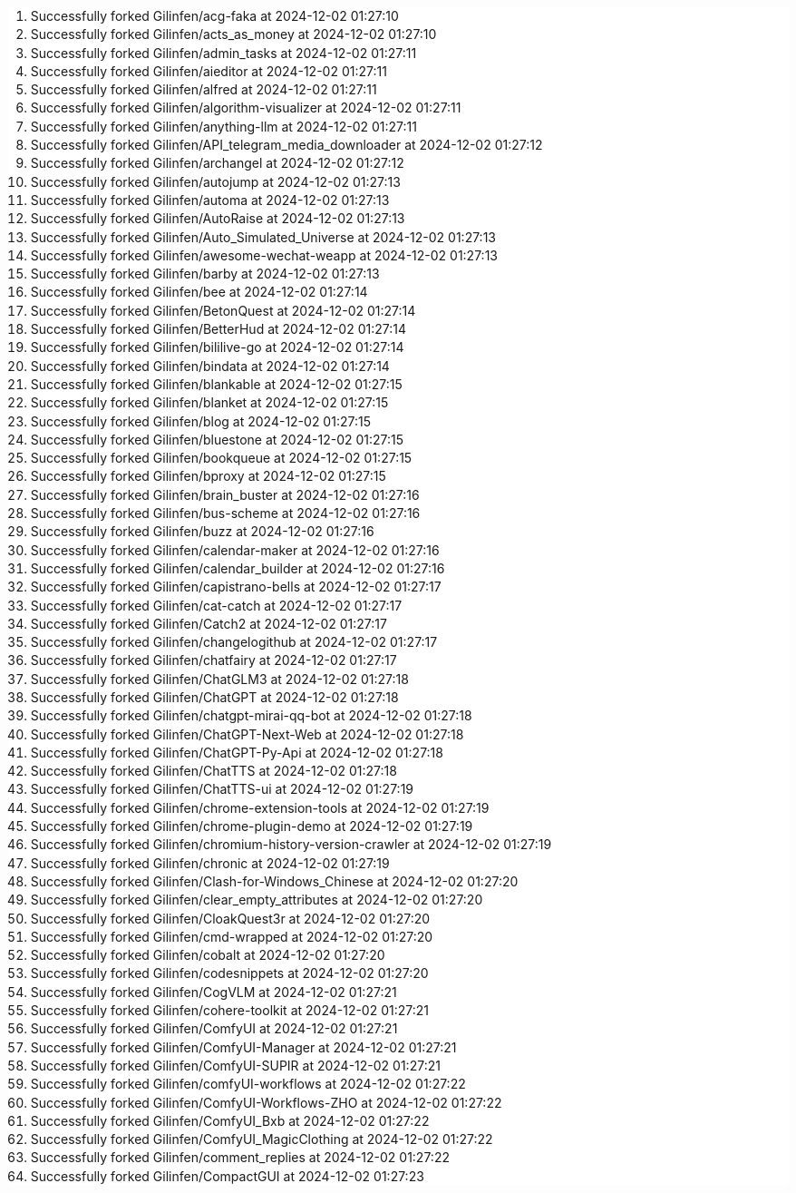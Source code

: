 1. Successfully forked Gilinfen/acg-faka at 2024-12-02 01:27:10
2. Successfully forked Gilinfen/acts_as_money at 2024-12-02 01:27:10
3. Successfully forked Gilinfen/admin_tasks at 2024-12-02 01:27:11
4. Successfully forked Gilinfen/aieditor at 2024-12-02 01:27:11
5. Successfully forked Gilinfen/alfred at 2024-12-02 01:27:11
6. Successfully forked Gilinfen/algorithm-visualizer at 2024-12-02 01:27:11
7. Successfully forked Gilinfen/anything-llm at 2024-12-02 01:27:11
8. Successfully forked Gilinfen/API_telegram_media_downloader at 2024-12-02 01:27:12
9. Successfully forked Gilinfen/archangel at 2024-12-02 01:27:12
10. Successfully forked Gilinfen/autojump at 2024-12-02 01:27:13
11. Successfully forked Gilinfen/automa at 2024-12-02 01:27:13
12. Successfully forked Gilinfen/AutoRaise at 2024-12-02 01:27:13
13. Successfully forked Gilinfen/Auto_Simulated_Universe at 2024-12-02 01:27:13
14. Successfully forked Gilinfen/awesome-wechat-weapp at 2024-12-02 01:27:13
15. Successfully forked Gilinfen/barby at 2024-12-02 01:27:13
16. Successfully forked Gilinfen/bee at 2024-12-02 01:27:14
17. Successfully forked Gilinfen/BetonQuest at 2024-12-02 01:27:14
18. Successfully forked Gilinfen/BetterHud at 2024-12-02 01:27:14
19. Successfully forked Gilinfen/bililive-go at 2024-12-02 01:27:14
20. Successfully forked Gilinfen/bindata at 2024-12-02 01:27:14
21. Successfully forked Gilinfen/blankable at 2024-12-02 01:27:15
22. Successfully forked Gilinfen/blanket at 2024-12-02 01:27:15
23. Successfully forked Gilinfen/blog at 2024-12-02 01:27:15
24. Successfully forked Gilinfen/bluestone at 2024-12-02 01:27:15
25. Successfully forked Gilinfen/bookqueue at 2024-12-02 01:27:15
26. Successfully forked Gilinfen/bproxy at 2024-12-02 01:27:15
27. Successfully forked Gilinfen/brain_buster at 2024-12-02 01:27:16
28. Successfully forked Gilinfen/bus-scheme at 2024-12-02 01:27:16
29. Successfully forked Gilinfen/buzz at 2024-12-02 01:27:16
30. Successfully forked Gilinfen/calendar-maker at 2024-12-02 01:27:16
31. Successfully forked Gilinfen/calendar_builder at 2024-12-02 01:27:16
32. Successfully forked Gilinfen/capistrano-bells at 2024-12-02 01:27:17
33. Successfully forked Gilinfen/cat-catch at 2024-12-02 01:27:17
34. Successfully forked Gilinfen/Catch2 at 2024-12-02 01:27:17
35. Successfully forked Gilinfen/changelogithub at 2024-12-02 01:27:17
36. Successfully forked Gilinfen/chatfairy at 2024-12-02 01:27:17
37. Successfully forked Gilinfen/ChatGLM3 at 2024-12-02 01:27:18
38. Successfully forked Gilinfen/ChatGPT at 2024-12-02 01:27:18
39. Successfully forked Gilinfen/chatgpt-mirai-qq-bot at 2024-12-02 01:27:18
40. Successfully forked Gilinfen/ChatGPT-Next-Web at 2024-12-02 01:27:18
41. Successfully forked Gilinfen/ChatGPT-Py-Api at 2024-12-02 01:27:18
42. Successfully forked Gilinfen/ChatTTS at 2024-12-02 01:27:18
43. Successfully forked Gilinfen/ChatTTS-ui at 2024-12-02 01:27:19
44. Successfully forked Gilinfen/chrome-extension-tools at 2024-12-02 01:27:19
45. Successfully forked Gilinfen/chrome-plugin-demo at 2024-12-02 01:27:19
46. Successfully forked Gilinfen/chromium-history-version-crawler at 2024-12-02 01:27:19
47. Successfully forked Gilinfen/chronic at 2024-12-02 01:27:19
48. Successfully forked Gilinfen/Clash-for-Windows_Chinese at 2024-12-02 01:27:20
49. Successfully forked Gilinfen/clear_empty_attributes at 2024-12-02 01:27:20
50. Successfully forked Gilinfen/CloakQuest3r at 2024-12-02 01:27:20
51. Successfully forked Gilinfen/cmd-wrapped at 2024-12-02 01:27:20
52. Successfully forked Gilinfen/cobalt at 2024-12-02 01:27:20
53. Successfully forked Gilinfen/codesnippets at 2024-12-02 01:27:20
54. Successfully forked Gilinfen/CogVLM at 2024-12-02 01:27:21
55. Successfully forked Gilinfen/cohere-toolkit at 2024-12-02 01:27:21
56. Successfully forked Gilinfen/ComfyUI at 2024-12-02 01:27:21
57. Successfully forked Gilinfen/ComfyUI-Manager at 2024-12-02 01:27:21
58. Successfully forked Gilinfen/ComfyUI-SUPIR at 2024-12-02 01:27:21
59. Successfully forked Gilinfen/comfyUI-workflows at 2024-12-02 01:27:22
60. Successfully forked Gilinfen/ComfyUI-Workflows-ZHO at 2024-12-02 01:27:22
61. Successfully forked Gilinfen/ComfyUI_Bxb at 2024-12-02 01:27:22
62. Successfully forked Gilinfen/ComfyUI_MagicClothing at 2024-12-02 01:27:22
63. Successfully forked Gilinfen/comment_replies at 2024-12-02 01:27:22
64. Successfully forked Gilinfen/CompactGUI at 2024-12-02 01:27:23